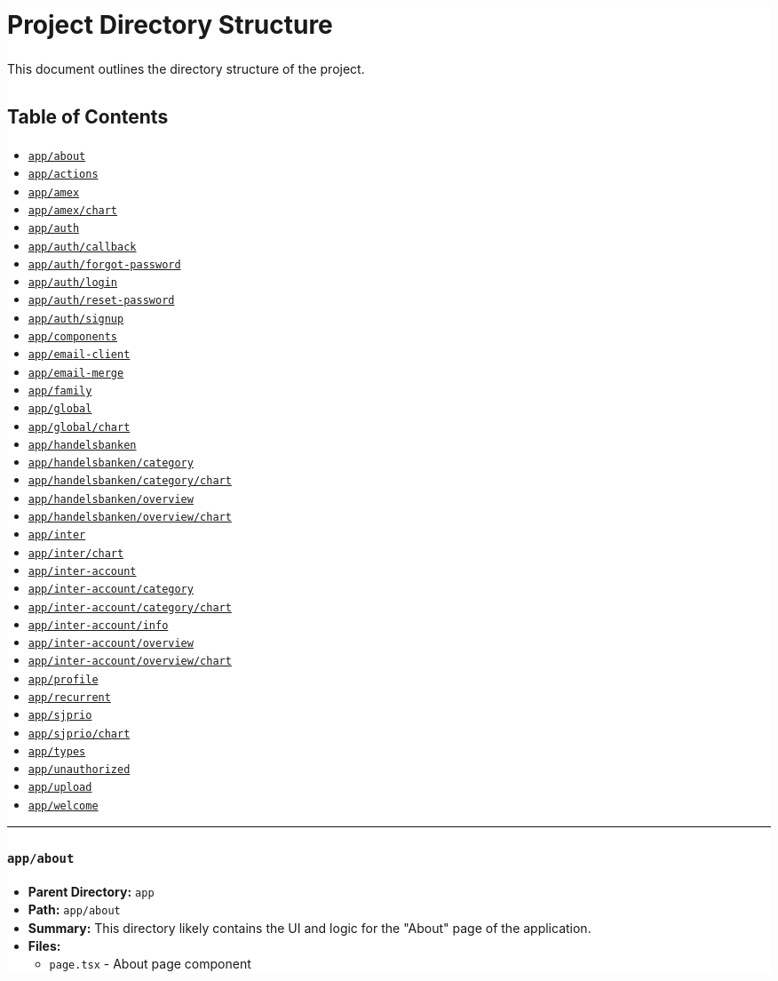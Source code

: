 # Project Directory Structure

This document outlines the directory structure of the project.

## Table of Contents

- [`app/about`](#appabout)
- [`app/actions`](#appactions)
- [`app/amex`](#appamex)
- [`app/amex/chart`](#appamexchart)
- [`app/auth`](#appauth)
- [`app/auth/callback`](#appauthcallback)
- [`app/auth/forgot-password`](#appauthforgot-password)
- [`app/auth/login`](#appauthlogin)
- [`app/auth/reset-password`](#appauthreset-password)
- [`app/auth/signup`](#appauthsignup)
- [`app/components`](#appcomponents)
- [`app/email-client`](#appemail-client)
- [`app/email-merge`](#appemail-merge)
- [`app/family`](#appfamily)
- [`app/global`](#appglobal)
- [`app/global/chart`](#appglobalchart)
- [`app/handelsbanken`](#apphandelsbanken)
- [`app/handelsbanken/category`](#apphandelsbankencategory)
- [`app/handelsbanken/category/chart`](#apphandelsbankencategorychart)
- [`app/handelsbanken/overview`](#apphandelsbankenview)
- [`app/handelsbanken/overview/chart`](#apphandelsbankenoverviewchart)
- [`app/inter`](#appinter)
- [`app/inter/chart`](#appinterchart)
- [`app/inter-account`](#appinter-account)
- [`app/inter-account/category`](#appinter-accountcategory)
- [`app/inter-account/category/chart`](#appinter-accountcategorychart)
- [`app/inter-account/info`](#appinter-accountinfo)
- [`app/inter-account/overview`](#appinter-accountoverview)
- [`app/inter-account/overview/chart`](#appinter-accountoverviewchart)
- [`app/profile`](#appprofile)
- [`app/recurrent`](#apprecurrent)
- [`app/sjprio`](#appsjprio)
- [`app/sjprio/chart`](#appsjpriochart)
- [`app/types`](#apptypes)
- [`app/unauthorized`](#appunauthorized)
- [`app/upload`](#appupload)
- [`app/welcome`](#appwelcome)

---

### `app/about`

- **Parent Directory:** `app`
- **Path:** `app/about`
- **Summary:** This directory likely contains the UI and logic for the "About" page of the application.
- **Files:**
  - `page.tsx` - About page component
